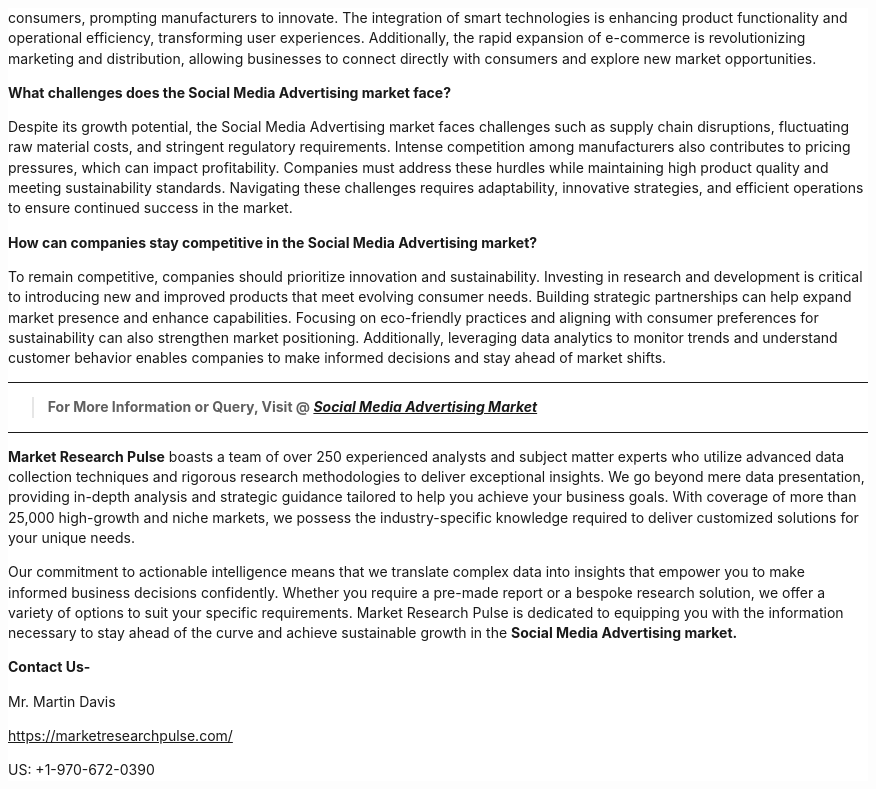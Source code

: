 consumers, prompting manufacturers to innovate. The integration of smart technologies is enhancing product functionality and operational efficiency, transforming user experiences. Additionally, the rapid expansion of e-commerce is revolutionizing marketing and distribution, allowing businesses to connect directly with consumers and explore new market opportunities.</p><p><strong>What challenges does the Social Media Advertising market face?</strong></p><p>Despite its growth potential, the Social Media Advertising market faces challenges such as supply chain disruptions, fluctuating raw material costs, and stringent regulatory requirements. Intense competition among manufacturers also contributes to pricing pressures, which can impact profitability. Companies must address these hurdles while maintaining high product quality and meeting sustainability standards. Navigating these challenges requires adaptability, innovative strategies, and efficient operations to ensure continued success in the market.</p><p><strong>How can companies stay competitive in the Social Media Advertising market?</strong></p><p>To remain competitive, companies should prioritize innovation and sustainability. Investing in research and development is critical to introducing new and improved products that meet evolving consumer needs. Building strategic partnerships can help expand market presence and enhance capabilities. Focusing on eco-friendly practices and aligning with consumer preferences for sustainability can also strengthen market positioning. Additionally, leveraging data analytics to monitor trends and understand customer behavior enables companies to make informed decisions and stay ahead of market shifts.</p><hr /><blockquote><p><strong>For More Information or Query, Visit @&nbsp;<em><a href="https://marketresearchpulse.com/report/87518/social-media-advertising-market?utm_source=Linkedin&utm_medium=0112">Social Media Advertising Market</a></em></strong></p></blockquote><hr /><p><strong>Market Research Pulse</strong> boasts a team of over 250 experienced analysts and subject matter experts who utilize advanced data collection techniques and rigorous research methodologies to deliver exceptional insights. We go beyond mere data presentation, providing in-depth analysis and strategic guidance tailored to help you achieve your business goals. With coverage of more than 25,000 high-growth and niche markets, we possess the industry-specific knowledge required to deliver customized solutions for your unique needs.</p><p>Our commitment to actionable intelligence means that we translate complex data into insights that empower you to make informed business decisions confidently. Whether you require a pre-made report or a bespoke research solution, we offer a variety of options to suit your specific requirements. Market Research Pulse is dedicated to equipping you with the information necessary to stay ahead of the curve and achieve sustainable growth in the <strong>Social Media Advertising market.</strong></p><p><strong>Contact Us-</strong></p><p>Mr. Martin Davis</p><p>https://marketresearchpulse.com/</p><p>US: +1-970-672-0390</p>
